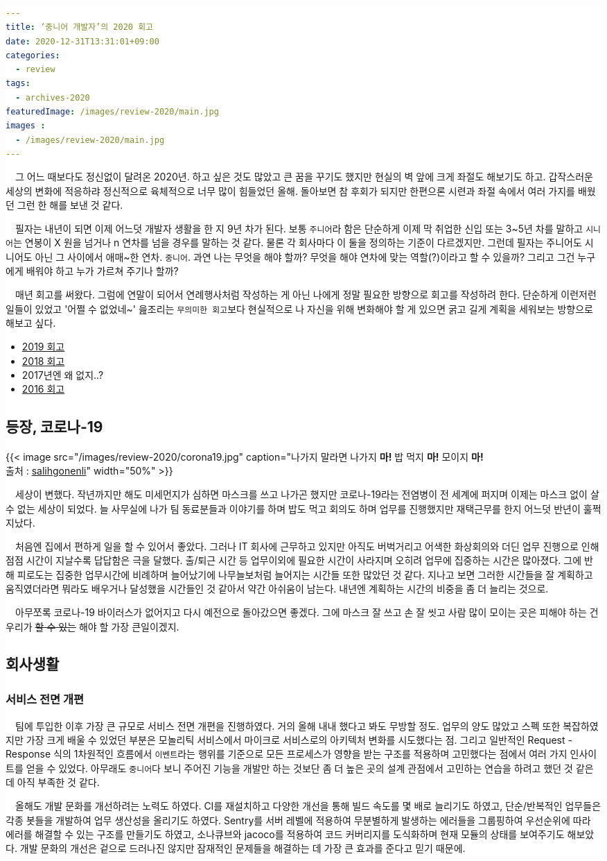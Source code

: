 ```yaml
---
title: ‘중니어 개발자’의 2020 회고
date: 2020-12-31T13:31:01+09:00
categories:
  - review
tags:
  - archives-2020
featuredImage: /images/review-2020/main.jpg
images :
  - /images/review-2020/main.jpg
---
```


﻿　그 어느 때보다도 정신없이 달려온 2020년. 하고 싶은 것도 많았고 큰 꿈을 꾸기도 했지만 현실의 벽 앞에 크게 좌절도 해보기도 하고. 갑작스러운 세상의 변화에 적응하랴 정신적으로 육체적으로 너무 많이 힘들었던 올해. 돌아보면 참 후회가 되지만 한편으론 시련과 좌절 속에서 여러 가지를 배웠던 그런 한 해를 보낸 것 같다.

　﻿필자는 내년이 되면 이제 어느덧 개발자 생활을 한 지 9년 차가 된다. 보통 `주니어`라 함은 단순하게 이제 막 취업한 신입 또는 3\~5년 차를 말하고 `시니어`는 연봉이 X 원을 넘거나 n 연차를 넘을 경우를 말하는 것 같다. 물론 각 회사마다 이 둘을 정의하는 기준이 다르겠지만. 그런데 필자는 주니어도 시니어도 아닌 그 사이에서 애매\~한 연차. `중니어`. 과연 나는 무엇을 해야 할까? 무엇을 해야 연차에 맞는 역할(?)이라고 할 수 있을까? 그리고 그건 누구에게 배워야 하고 누가 가르쳐 주기나 할까?

﻿　매년 회고를 써왔다. 그럼에 연말이 되어서 연례행사처럼 작성하는 게 아닌 나에게 정말 필요한 방향으로 회고를 작성하려 한다. 단순하게 이런저런 일들이 있었고 '어쩔 수 없었네\~' 읊조리는 `무의미한 회고`보다 현실적으로 나 자신을 위해 변화해야 할 게 있으면 굵고 길게 계획을 세워보는 방향으로 해보고 싶다.

- [2019 회고](https://taetaetae.github.io/2019/12/29/review-2019/)
- [2018 회고](https://taetaetae.github.io/2018/12/31/review-2018/)
- 2017년엔 왜 없지..?
- [2016 회고](https://taetaetae.github.io/2016/12/31/adieu-2016/)

## 등장, 코로나-19
{{< image src="/images/review-2020/corona19.jpg" caption="나가지 말라면 나가지 **마!** 밥 먹지 **마!** 모이지 **마!** <br>출처 : [salihgonenli](https://www.instagram.com/p/B55nDnDAHS_/)" width="50%" >}}

﻿　세상이 변했다. 작년까지만 해도 미세먼지가 심하면 마스크를 쓰고 나가곤 했지만 코로나-19라는 전염병이 전 세계에 퍼지며 이제는 마스크 없이 살 수 없는 세상이 되었다. 늘 사무실에 나가 팀 동료분들과 이야기를 하며 밥도 먹고 회의도 하며 업무를 진행했지만 재택근무를 한지 어느덧 반년이 훌쩍 지났다.

﻿　처음엔 집에서 편하게 일을 할 수 있어서 좋았다. 그러나 IT 회사에 근무하고 있지만 아직도 버벅거리고 어색한 화상회의와 더딘 업무 진행으로 인해 점점 시간이 지날수록 답답함은 극을 달했다. 출/퇴근 시간 등 업무이외에 필요한 시간이 사라지며 오히려 업무에 집중하는 시간은 많아졌다. 그에 반해 피로도는 집중한 업무시간에 비례하며 늘어났기에 나무늘보처럼 늘어지는 시간들 또한 많았던 것 같다. 지나고 보면 그러한 시간들을 잘 계획하고 움직였더라면 뭐라도 배우거나 달성했을 시간들인 것 같아서 약간 아쉬움이 남는다. 내년엔 계획하는 시간의 비중을 좀 더 늘리는 것으로.

﻿　아무쪼록 코로나-19 바이러스가 없어지고 다시 예전으로 돌아갔으면 좋겠다. 그에 마스크 잘 쓰고 손 잘 씻고 사람 많이 모이는 곳은 피해야 하는 건 우리가 ~~할 수 있는~~ 해야 할 가장 큰일이겠지.

## 회사생활
### 서비스 전면 개편
　﻿팀에 투입한 이후 가장 큰 규모로 서비스 전면 개편을 진행하였다. 거의 올해 내내 했다고 봐도 무방할 정도. 업무의 양도 많았고 스펙 또한 복잡하였지만 가장 크게 배울 수 있었던 부분은 모놀리틱 서비스에서 마이크로 서비스로의 아키텍처 변화를 시도했다는 점. 그리고 일반적인 Request - Response 식의 1차원적인 흐름에서 `이벤트`라는 행위를 기준으로 모든 프로세스가 영향을 받는 구조를 적용하며 고민했다는 점에서 여러 가지 인사이트를 얻을 수 있었다. 아무래도 `중니어`다 보니 주어진 기능을 개발만 하는 것보단 좀 더 높은 곳의 설계 관점에서 고민하는 연습을 하려고 했던 것 같은데 아직 부족한 것 같다.

﻿　올해도 개발 문화를 개선하려는 노력도 하였다. CI를 재설치하고 다양한 개선을 통해 빌드 속도를 몇 배로 늘리기도 하였고, 단순/반복적인 업무들은 각종 봇들을 개발하여 업무 생산성을 올리기도 하였다. Sentry를 서버 레벨에 적용하여 무분별하게 발생하는 에러들을 그룹핑하여 우선순위에 따라 에러를 해결할 수 있는 구조를 만들기도 하였고, 소나큐브와 jacoco를 적용하여 코드 커버리지를 도식화하며 현재 모듈의 상태를 보여주기도 해보았다. 개발 문화의 개선은 겉으로 드러나진 않지만 잠재적인 문제들을 해결하는 데 가장 큰 효과를 준다고 믿기 때문에.
